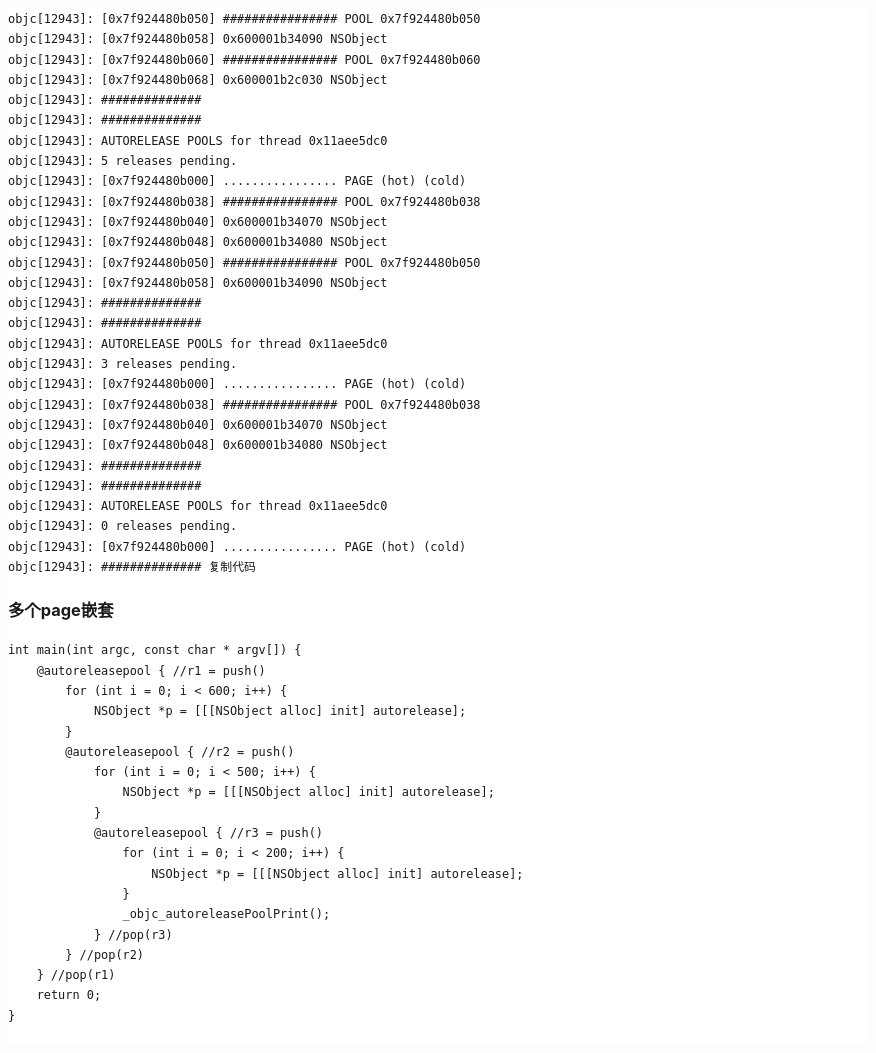 ```objc
objc[12943]: [0x7f924480b050] ################ POOL 0x7f924480b050
objc[12943]: [0x7f924480b058] 0x600001b34090 NSObject
objc[12943]: [0x7f924480b060] ################ POOL 0x7f924480b060
objc[12943]: [0x7f924480b068] 0x600001b2c030 NSObject
objc[12943]: ##############
objc[12943]: ##############
objc[12943]: AUTORELEASE POOLS for thread 0x11aee5dc0
objc[12943]: 5 releases pending.
objc[12943]: [0x7f924480b000] ................ PAGE (hot) (cold)
objc[12943]: [0x7f924480b038] ################ POOL 0x7f924480b038
objc[12943]: [0x7f924480b040] 0x600001b34070 NSObject
objc[12943]: [0x7f924480b048] 0x600001b34080 NSObject
objc[12943]: [0x7f924480b050] ################ POOL 0x7f924480b050
objc[12943]: [0x7f924480b058] 0x600001b34090 NSObject
objc[12943]: ##############
objc[12943]: ##############
objc[12943]: AUTORELEASE POOLS for thread 0x11aee5dc0
objc[12943]: 3 releases pending.
objc[12943]: [0x7f924480b000] ................ PAGE (hot) (cold)
objc[12943]: [0x7f924480b038] ################ POOL 0x7f924480b038
objc[12943]: [0x7f924480b040] 0x600001b34070 NSObject
objc[12943]: [0x7f924480b048] 0x600001b34080 NSObject
objc[12943]: ##############
objc[12943]: ##############
objc[12943]: AUTORELEASE POOLS for thread 0x11aee5dc0
objc[12943]: 0 releases pending.
objc[12943]: [0x7f924480b000] ................ PAGE (hot) (cold)
objc[12943]: ############## 复制代码
```

### 多个page嵌套

```objc
int main(int argc, const char * argv[]) {
    @autoreleasepool { //r1 = push()
        for (int i = 0; i < 600; i++) {
            NSObject *p = [[[NSObject alloc] init] autorelease];
        }
        @autoreleasepool { //r2 = push()
            for (int i = 0; i < 500; i++) {
                NSObject *p = [[[NSObject alloc] init] autorelease];
            }
            @autoreleasepool { //r3 = push()
                for (int i = 0; i < 200; i++) {
                    NSObject *p = [[[NSObject alloc] init] autorelease];
                }
                _objc_autoreleasePoolPrint();
            } //pop(r3)
        } //pop(r2)
    } //pop(r1)
    return 0;
}


```
